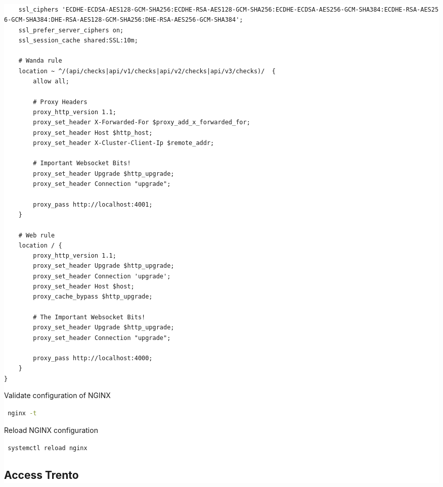 ```
    ssl_ciphers 'ECDHE-ECDSA-AES128-GCM-SHA256:ECDHE-RSA-AES128-GCM-SHA256:ECDHE-ECDSA-AES256-GCM-SHA384:ECDHE-RSA-AES256-GCM-SHA384:DHE-RSA-AES128-GCM-SHA256:DHE-RSA-AES256-GCM-SHA384';
    ssl_prefer_server_ciphers on;
    ssl_session_cache shared:SSL:10m;

    # Wanda rule
    location ~ ^/(api/checks|api/v1/checks|api/v2/checks|api/v3/checks)/  {
        allow all;

        # Proxy Headers
        proxy_http_version 1.1;
        proxy_set_header X-Forwarded-For $proxy_add_x_forwarded_for;
        proxy_set_header Host $http_host;
        proxy_set_header X-Cluster-Client-Ip $remote_addr;

        # Important Websocket Bits!
        proxy_set_header Upgrade $http_upgrade;
        proxy_set_header Connection "upgrade";

        proxy_pass http://localhost:4001;
    }

    # Web rule
    location / {
        proxy_http_version 1.1;
        proxy_set_header Upgrade $http_upgrade;
        proxy_set_header Connection 'upgrade';
        proxy_set_header Host $host;
        proxy_cache_bypass $http_upgrade;

        # The Important Websocket Bits!
        proxy_set_header Upgrade $http_upgrade;
        proxy_set_header Connection "upgrade";

        proxy_pass http://localhost:4000;
    }
}
```

Validate configuration of NGINX

```bash
 nginx -t
```

Reload NGINX configuration

```bash
 systemctl reload nginx
```

## Access Trento
